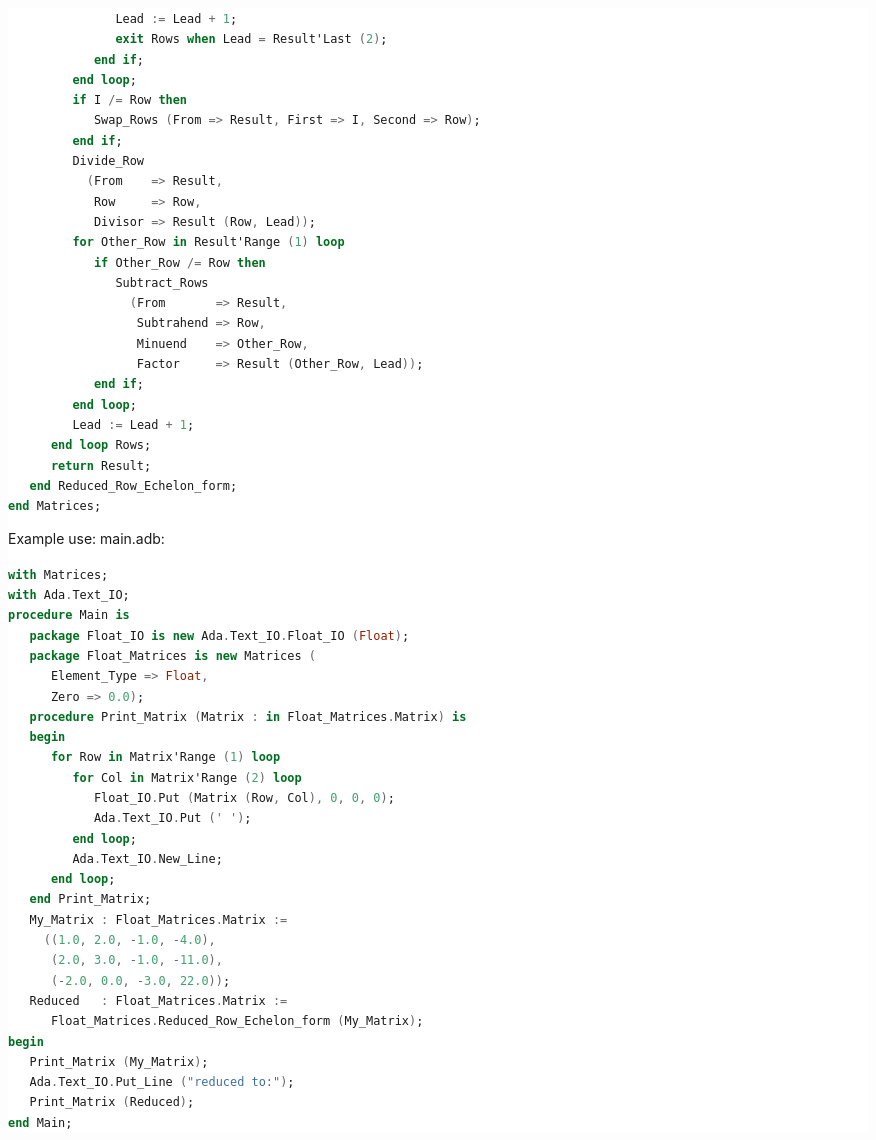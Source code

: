```Ada
               Lead := Lead + 1;
               exit Rows when Lead = Result'Last (2);
            end if;
         end loop;
         if I /= Row then
            Swap_Rows (From => Result, First => I, Second => Row);
         end if;
         Divide_Row
           (From    => Result,
            Row     => Row,
            Divisor => Result (Row, Lead));
         for Other_Row in Result'Range (1) loop
            if Other_Row /= Row then
               Subtract_Rows
                 (From       => Result,
                  Subtrahend => Row,
                  Minuend    => Other_Row,
                  Factor     => Result (Other_Row, Lead));
            end if;
         end loop;
         Lead := Lead + 1;
      end loop Rows;
      return Result;
   end Reduced_Row_Echelon_form;
end Matrices;
```


Example use: main.adb:

```Ada
with Matrices;
with Ada.Text_IO;
procedure Main is
   package Float_IO is new Ada.Text_IO.Float_IO (Float);
   package Float_Matrices is new Matrices (
      Element_Type => Float,
      Zero => 0.0);
   procedure Print_Matrix (Matrix : in Float_Matrices.Matrix) is
   begin
      for Row in Matrix'Range (1) loop
         for Col in Matrix'Range (2) loop
            Float_IO.Put (Matrix (Row, Col), 0, 0, 0);
            Ada.Text_IO.Put (' ');
         end loop;
         Ada.Text_IO.New_Line;
      end loop;
   end Print_Matrix;
   My_Matrix : Float_Matrices.Matrix :=
     ((1.0, 2.0, -1.0, -4.0),
      (2.0, 3.0, -1.0, -11.0),
      (-2.0, 0.0, -3.0, 22.0));
   Reduced   : Float_Matrices.Matrix :=
      Float_Matrices.Reduced_Row_Echelon_form (My_Matrix);
begin
   Print_Matrix (My_Matrix);
   Ada.Text_IO.Put_Line ("reduced to:");
   Print_Matrix (Reduced);
end Main;
```
